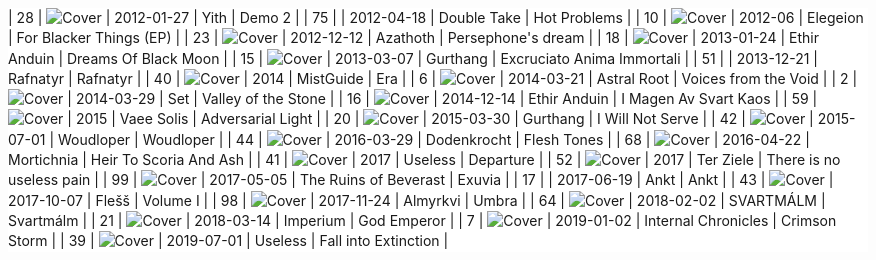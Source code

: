 | 28 | ![Cover](https://i.discogs.com/j0xC6DOVlpiYHDSFEg3OuYUg_ANk01Li6QUfqlvwJSo/rs:fit/g:sm/q:40/h:150/w:150/czM6Ly9kaXNjb2dz/LWRhdGFiYXNlLWlt/YWdlcy9SLTQ3Mzcz/NTYtMTM3Mzg5OTgz/OC03MjkzLmpwZWc.jpeg) | 2012-01-27 | Yith | Demo 2 |
| 75 |  | 2012-04-18 | Double Take | Hot Problems |
| 10 | ![Cover](https://i.discogs.com/VsAtpQpgq9s8ebe1NGWH_JroBZ7UnJUhvvqHsgGw5ns/rs:fit/g:sm/q:40/h:150/w:150/czM6Ly9kaXNjb2dz/LWRhdGFiYXNlLWlt/YWdlcy9SLTEyNjAw/OTczLTE1MzgzNzc0/MTktOTg5NC5qcGVn.jpeg) | 2012-06 | Elegeion | For Blacker Things (EP) |
| 23 | ![Cover](https://i.discogs.com/hNxxSrEJf6tjrI7nGPHcozSa18ChisihR3-48REdvYQ/rs:fit/g:sm/q:40/h:150/w:150/czM6Ly9kaXNjb2dz/LWRhdGFiYXNlLWlt/YWdlcy9SLTQ5OTI5/NTktMTM4MTU5MDc1/MS0xODQ2LmpwZWc.jpeg) | 2012-12-12 | Azathoth | Persephone&#39;s dream |
| 18 | ![Cover](https://i.discogs.com/ZpTal_5HgwlevZtuT0L6B8E81qZJoEXzFZIYdmobuuI/rs:fit/g:sm/q:40/h:150/w:150/czM6Ly9kaXNjb2dz/LWRhdGFiYXNlLWlt/YWdlcy9SLTQ2NDQx/NjUtMTM3MDg4NDEx/NS0xMzMwLmpwZWc.jpeg) | 2013-01-24 | Ethir Anduin | Dreams Of Black Moon |
| 15 | ![Cover](https://i.discogs.com/-eeIYzBDP2lI5PZrCfQFOZho60OqtKvajuZ_K4Ts3lk/rs:fit/g:sm/q:40/h:150/w:150/czM6Ly9kaXNjb2dz/LWRhdGFiYXNlLWlt/YWdlcy9SLTU3MjQ3/MDQtMTQwMDk2MDIy/MC04NjkxLmpwZWc.jpeg) | 2013-03-07 | Gurthang | Excruciato Anima Immortali |
| 51 |  | 2013-12-21 | Rafnatyr | Rafnatyr |
| 40 | ![Cover](https://i.discogs.com/WC5Vdw8LSG6Udy_4_9sFfu-DTpoiunceS_WYHtly8OE/rs:fit/g:sm/q:40/h:150/w:150/czM6Ly9kaXNjb2dz/LWRhdGFiYXNlLWlt/YWdlcy9SLTU1NDU5/NzgtMTM5NjE3NDk3/MC0yNzg3LmpwZWc.jpeg) | 2014 | MistGuide | Era |
| 6 | ![Cover](https://i.discogs.com/J6PgUAG0segjTvALADtW6PXsHgqg7wymWT9zxi17TbM/rs:fit/g:sm/q:40/h:150/w:150/czM6Ly9kaXNjb2dz/LWRhdGFiYXNlLWlt/YWdlcy9SLTYxMzA1/ODMtMTQxMTgyNzc0/OS0yNjEzLmpwZWc.jpeg) | 2014-03-21 | Astral Root | Voices from the Void |
| 2 | ![Cover](https://i.discogs.com/Vm3OhQupLOTsLso0SoXbyIOWoKNnu4EmCKAbsLr6Zp0/rs:fit/g:sm/q:40/h:150/w:150/czM6Ly9kaXNjb2dz/LWRhdGFiYXNlLWlt/YWdlcy9SLTYzMTUz/ODEtMTQxNjI2MzQ0/My03NDAzLmpwZWc.jpeg) | 2014-03-29 | Set | Valley of the Stone |
| 16 | ![Cover](https://i.discogs.com/Vpg9nKxHTIhEIMnYioT7iYL1keGJuszgiinRSrGD1-w/rs:fit/g:sm/q:40/h:150/w:150/czM6Ly9kaXNjb2dz/LWRhdGFiYXNlLWlt/YWdlcy9SLTYzNDMy/NjktMTQxNjkyNjY5/NC02NzMxLmpwZWc.jpeg) | 2014-12-14 | Ethir Anduin | I Magen Av Svart Kaos |
| 59 | ![Cover](https://i.discogs.com/jFe6jKUecYTbx3esD1p8dUqNjXMk9knR_rAoF4aWTo4/rs:fit/g:sm/q:40/h:150/w:150/czM6Ly9kaXNjb2dz/LWRhdGFiYXNlLWlt/YWdlcy9SLTY4MDQz/MzMtMTQyNjk3NDMx/My03MTU3LmpwZWc.jpeg) | 2015 | Vaee Solis | Adversarial Light |
| 20 | ![Cover](https://i.discogs.com/MI-g4pTjnvmdDwpYG5cmppkoWiy9QNn1Jsxe1jrUS6I/rs:fit/g:sm/q:40/h:150/w:150/czM6Ly9kaXNjb2dz/LWRhdGFiYXNlLWlt/YWdlcy9SLTY5OTA2/MjYtMTQzMTE2MzEy/My01MzQ3LmpwZWc.jpeg) | 2015-03-30 | Gurthang | I Will Not Serve |
| 42 | ![Cover](https://i.discogs.com/NEdUxUtq8AhwRdgr3d0NomvLgxTnCS-X9sESMzeQ-T4/rs:fit/g:sm/q:40/h:150/w:150/czM6Ly9kaXNjb2dz/LWRhdGFiYXNlLWlt/YWdlcy9SLTc3MDc5/MzYtMTQ0NzE1ODcz/My04NTE2LmpwZWc.jpeg) | 2015-07-01 | Woudloper | Woudloper |
| 44 | ![Cover](https://i.discogs.com/rld7Gw3xTc1QJBvYlK9pG_AAflo93y0veycVCLjsDPw/rs:fit/g:sm/q:40/h:150/w:150/czM6Ly9kaXNjb2dz/LWRhdGFiYXNlLWlt/YWdlcy9SLTEyMTQ2/NTY0LTE1MjkyNDEx/OTctOTgyNy5qcGVn.jpeg) | 2016-03-29 | Dodenkrocht | Flesh Tones |
| 68 | ![Cover](https://i.discogs.com/lsr6aC5ck1Fl48wG3e-trzKqgLOidUoC92rWWfqOYa0/rs:fit/g:sm/q:40/h:150/w:150/czM6Ly9kaXNjb2dz/LWRhdGFiYXNlLWlt/YWdlcy9SLTg0NTkx/NjEtMTQ2MjAzMDU2/MC0xNzg2LmpwZWc.jpeg) | 2016-04-22 | Mortichnia | Heir To Scoria And Ash |
| 41 | ![Cover](https://i.discogs.com/1rUD_x7RaE-NymRjnPoLp0Kv2G5u1YyazG71bdqumnk/rs:fit/g:sm/q:40/h:150/w:150/czM6Ly9kaXNjb2dz/LWRhdGFiYXNlLWlt/YWdlcy9SLTExMTY5/NTE2LTE1MTExMzAy/MzUtNjI2OC5qcGVn.jpeg) | 2017 | Useless | Departure |
| 52 | ![Cover](https://i.discogs.com/e0uVUeDKTNvBC2LnkSPwENynjq6Ozxgno7QaKPvnbeA/rs:fit/g:sm/q:40/h:150/w:150/czM6Ly9kaXNjb2dz/LWRhdGFiYXNlLWlt/YWdlcy9SLTEwODY0/NjU1LTE1MDU1ODI1/MTktNjM5Mi5qcGVn.jpeg) | 2017 | Ter Ziele | There is no useless pain |
| 99 | ![Cover](https://i.discogs.com/BwDhtdC0UxwFL33xrqix7dO-SvsgR29crxtCUoF0Kgg/rs:fit/g:sm/q:40/h:150/w:150/czM6Ly9kaXNjb2dz/LWRhdGFiYXNlLWlt/YWdlcy9SLTEwMjQ0/MTI1LTE0OTQwMjEz/ODUtODU3NC5qcGVn.jpeg) | 2017-05-05 | The Ruins of Beverast | Exuvia |
| 17 |  | 2017-06-19 | Ankt | Ankt |
| 43 | ![Cover](https://i.discogs.com/cAZugqx-m1PvAJoF_JPj72mUnr9x4x-sHReoah8Wy7U/rs:fit/g:sm/q:40/h:150/w:150/czM6Ly9kaXNjb2dz/LWRhdGFiYXNlLWlt/YWdlcy9SLTExMDYw/NzMxLTE2MjgwOTk2/NjEtMjIzMy5wbmc.jpeg) | 2017-10-07 | Flešš | Volume I |
| 98 | ![Cover](https://i.discogs.com/wVbXtb_7UTXaHuua6bH0kyTzIA_rzuofNvE3wFoVyjo/rs:fit/g:sm/q:40/h:150/w:150/czM6Ly9kaXNjb2dz/LWRhdGFiYXNlLWlt/YWdlcy9SLTExMTIy/MzM3LTE2MTUxMTY1/NzgtMjQxOC5qcGVn.jpeg) | 2017-11-24 | Almyrkvi | Umbra |
| 64 | ![Cover](https://i.discogs.com/oAauKX-9zwdcvX6MHvPqGQcgCdYUPweSDZs5aIDFwMg/rs:fit/g:sm/q:40/h:150/w:150/czM6Ly9kaXNjb2dz/LWRhdGFiYXNlLWlt/YWdlcy9SLTExODE4/NDE1LTE1MjI5MTgz/MjEtNTY1Ni5qcGVn.jpeg) | 2018-02-02 | SVARTMÁLM | Svartmálm |
| 21 | ![Cover](https://i.discogs.com/ZuWbpdLGIQ7LmXVSvaJKBB8mPBtJ69HO5OIA6AowRS0/rs:fit/g:sm/q:40/h:150/w:150/czM6Ly9kaXNjb2dz/LWRhdGFiYXNlLWlt/YWdlcy9SLTExNzEz/ODc2LTE1MjExMjU2/OTQtMTU1NC5qcGVn.jpeg) | 2018-03-14 | Imperium | God Emperor |
| 7 | ![Cover](https://i.discogs.com/Mbt-f8CsGma4TBuFUdsrVSo8aI06o5nyTT8aesArbUA/rs:fit/g:sm/q:40/h:150/w:150/czM6Ly9kaXNjb2dz/LWRhdGFiYXNlLWlt/YWdlcy9SLTI0NjM4/Nzg2LTE2NjQyMTAz/MDUtNDE1OC5qcGVn.jpeg) | 2019-01-02 | Internal Chronicles | Crimson Storm |
| 39 | ![Cover](https://i.discogs.com/fhAeX6oYfHwJNi47zLhmq4q5HSKedLNUNQfxmodVDH0/rs:fit/g:sm/q:40/h:150/w:150/czM6Ly9kaXNjb2dz/LWRhdGFiYXNlLWlt/YWdlcy9SLTEzOTIz/NTQyLTE1NjQxNTg5/OTktNjUxMS5qcGVn.jpeg) | 2019-07-01 | Useless | Fall into Extinction |